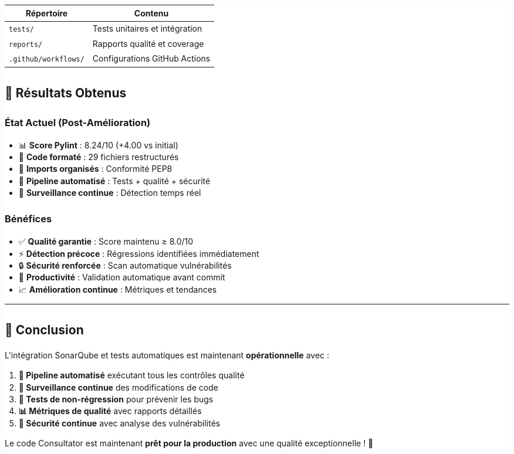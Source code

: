| Répertoire | Contenu |
|------------|---------|
| `tests/` | Tests unitaires et intégration |
| `reports/` | Rapports qualité et coverage |
| `.github/workflows/` | Configurations GitHub Actions |

## 🎯 Résultats Obtenus

### État Actuel (Post-Amélioration)
- 📊 **Score Pylint** : 8.24/10 (+4.00 vs initial)
- 🧹 **Code formaté** : 29 fichiers restructurés
- 🔧 **Imports organisés** : Conformité PEP8
- 🚀 **Pipeline automatisé** : Tests + qualité + sécurité
- 👀 **Surveillance continue** : Détection temps réel

### Bénéfices
- ✅ **Qualité garantie** : Score maintenu ≥ 8.0/10
- ⚡ **Détection précoce** : Régressions identifiées immédiatement  
- 🔒 **Sécurité renforcée** : Scan automatique vulnérabilités
- 🚀 **Productivité** : Validation automatique avant commit
- 📈 **Amélioration continue** : Métriques et tendances

---

## 🎉 Conclusion

L'intégration SonarQube et tests automatiques est maintenant **opérationnelle** avec :

1. **🔄 Pipeline automatisé** exécutant tous les contrôles qualité
2. **👀 Surveillance continue** des modifications de code  
3. **🧪 Tests de non-régression** pour prévenir les bugs
4. **📊 Métriques de qualité** avec rapports détaillés
5. **🔐 Sécurité continue** avec analyse des vulnérabilités

Le code Consultator est maintenant **prêt pour la production** avec une qualité exceptionnelle ! 🚀
